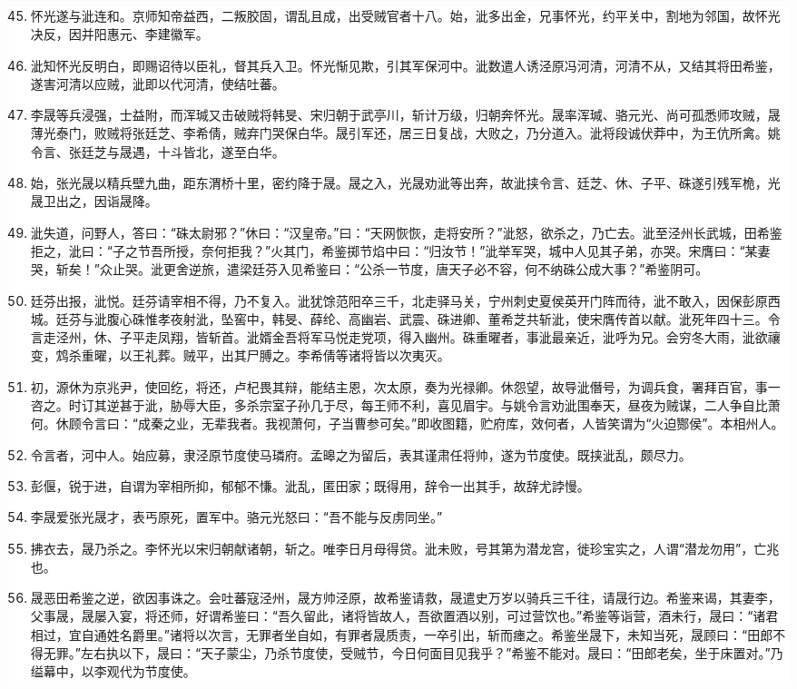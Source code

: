 45. <span id="列传第一百五十中_逆臣中-45"></span>
怀光遂与泚连和。京师知帝益西，二叛胶固，谓乱且成，出受贼官者十八。始，泚多出金，兄事怀光，约平关中，割地为邻国，故怀光决反，因并阳惠元、李建徽军。

46. <span id="列传第一百五十中_逆臣中-46"></span>
泚知怀光反明白，即赐诏待以臣礼，督其兵入卫。怀光惭见欺，引其军保河中。泚数遣人诱泾原冯河清，河清不从，又结其将田希鉴，遂害河清以应贼，泚即以代河清，使结吐蕃。

47. <span id="列传第一百五十中_逆臣中-47"></span>
李晟等兵浸强，士益附，而浑瑊又击破贼将韩旻、宋归朝于武亭川，斩计万级，归朝奔怀光。晟率浑瑊、骆元光、尚可孤悉师攻贼，晟薄光泰门，败贼将张廷芝、李希倩，贼弃门哭保白华。晟引军还，居三日复战，大败之，乃分道入。泚将段诚伏莽中，为王伉所禽。姚令言、张廷芝与晟遇，十斗皆北，遂至白华。

48. <span id="列传第一百五十中_逆臣中-48"></span>
始，张光晟以精兵壁九曲，距东渭桥十里，密约降于晟。晟之入，光晟劝泚等出奔，故泚挟令言、廷芝、休、子平、硃遂引残军桅，光晟卫出之，因诣晟降。

49. <span id="列传第一百五十中_逆臣中-49"></span>
泚失道，问野人，答曰：“硃太尉邪？”休曰：“汉皇帝。”曰：“天网恢恢，走将安所？”泚怒，欲杀之，乃亡去。泚至泾州长武城，田希鉴拒之，泚曰：“子之节吾所授，奈何拒我？”火其门，希鉴掷节焰中曰：“归汝节！”泚举军哭，城中人见其子弟，亦哭。宋膺曰：“某妻哭，斩矣！”众止哭。泚更舍逆旅，遣梁廷芬入见希鉴曰：“公杀一节度，唐天子必不容，何不纳硃公成大事？”希鉴阴可。

50. <span id="列传第一百五十中_逆臣中-50"></span>
廷芬出报，泚悦。廷芬请宰相不得，乃不复入。泚犹馀范阳卒三千，北走驿马关，宁州刺史夏侯英开门阵而待，泚不敢入，因保彭原西城。廷芬与泚腹心硃惟孝夜射泚，坠窖中，韩旻、薛纶、高幽岩、武震、硃进卿、董希芝共斩泚，使宋膺传首以献。泚死年四十三。令言走泾州，休、子平走凤翔，皆斩首。泚婿金吾将军马悦走党项，得入幽州。硃重曜者，事泚最亲近，泚呼为兄。会穷冬大雨，泚欲禳变，鸩杀重曜，以王礼葬。贼平，出其尸膊之。李希倩等诸将皆以次夷灭。

51. <span id="列传第一百五十中_逆臣中-51"></span>
初，源休为京兆尹，使回纥，将还，卢杞畏其辩，能结主恩，次太原，奏为光禄卿。休怨望，故导泚僭号，为调兵食，署拜百官，事一咨之。时订其逆甚于泚，胁辱大臣，多杀宗室子孙几于尽，每王师不利，喜见眉宇。与姚令言劝泚围奉天，昼夜为贼谋，二人争自比萧何。休顾令言曰：“成秦之业，无辈我者。我视萧何，子当曹参可矣。”即收图籍，贮府库，效何者，人皆笑谓为“火迫酂侯”。本相州人。

52. <span id="列传第一百五十中_逆臣中-52"></span>
令言者，河中人。始应募，隶泾原节度使马璘府。孟暤之为留后，表其谨肃任将帅，遂为节度使。既挟泚乱，颇尽力。

53. <span id="列传第一百五十中_逆臣中-53"></span>
彭偃，锐于进，自谓为宰相所抑，郁郁不慊。泚乱，匿田家；既得用，辞令一出其手，故辞尤誖慢。

54. <span id="列传第一百五十中_逆臣中-54"></span>
李晟爱张光晟才，表丐原死，置军中。骆元光怒曰：“吾不能与反虏同坐。”

55. <span id="列传第一百五十中_逆臣中-55"></span>
拂衣去，晟乃杀之。李怀光以宋归朝献诸朝，斩之。唯李日月母得贷。泚未败，号其第为潜龙宫，徙珍宝实之，人谓“潜龙勿用”，亡兆也。

56. <span id="列传第一百五十中_逆臣中-56"></span>
晟恶田希鉴之逆，欲因事诛之。会吐蕃寇泾州，晟方帅泾原，故希鉴请救，晟遣史万岁以骑兵三千往，请晟行边。希鉴来谒，其妻李，父事晟，晟屡入宴，将还师，好谓希鉴曰：“吾久留此，诸将皆故人，吾欲置酒以别，可过营饮也。”希鉴等诣营，酒未行，晟曰：“诸君相过，宜自通姓名爵里。”诸将以次言，无罪者坐自如，有罪者晟质责，一卒引出，斩而瘗之。希鉴坐晟下，未知当死，晟顾曰：“田郎不得无罪。”左右执以下，晟曰：“天子蒙尘，乃杀节度使，受贼节，今日何面目见我乎？”希鉴不能对。晟曰：“田郎老矣，坐于床置对。”乃缢幕中，以李观代为节度使。
